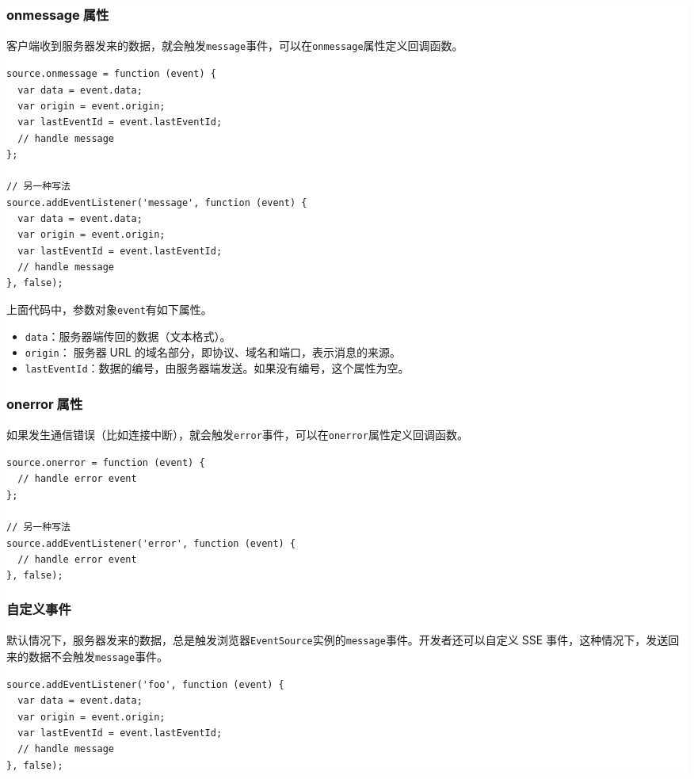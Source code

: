 ### onmessage 属性

客户端收到服务器发来的数据，就会触发`message`事件，可以在`onmessage`属性定义回调函数。

```
source.onmessage = function (event) {
  var data = event.data;
  var origin = event.origin;
  var lastEventId = event.lastEventId;
  // handle message
};

// 另一种写法
source.addEventListener('message', function (event) {
  var data = event.data;
  var origin = event.origin;
  var lastEventId = event.lastEventId;
  // handle message
}, false);
```

上面代码中，参数对象`event`有如下属性。

- `data`：服务器端传回的数据（文本格式）。
- `origin`： 服务器 URL 的域名部分，即协议、域名和端口，表示消息的来源。
- `lastEventId`：数据的编号，由服务器端发送。如果没有编号，这个属性为空。

### onerror 属性

如果发生通信错误（比如连接中断），就会触发`error`事件，可以在`onerror`属性定义回调函数。

```
source.onerror = function (event) {
  // handle error event
};

// 另一种写法
source.addEventListener('error', function (event) {
  // handle error event
}, false);
```

### 自定义事件

默认情况下，服务器发来的数据，总是触发浏览器`EventSource`实例的`message`事件。开发者还可以自定义 SSE 事件，这种情况下，发送回来的数据不会触发`message`事件。

```
source.addEventListener('foo', function (event) {
  var data = event.data;
  var origin = event.origin;
  var lastEventId = event.lastEventId;
  // handle message
}, false);
```
